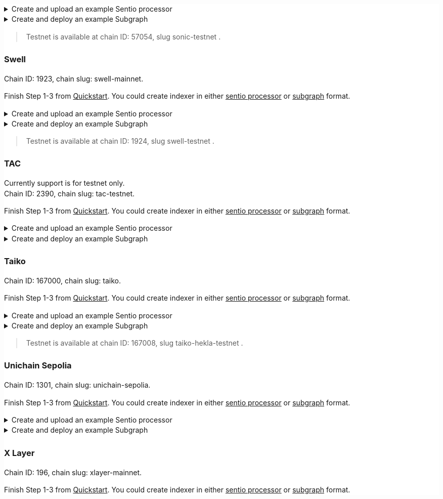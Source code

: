 <details><summary>Create and upload an example Sentio processor</summary></details>

<details><summary>Create and deploy an example Subgraph</summary></details>

> ️ Testnet is available at chain ID: 57054, slug sonic-testnet .

### Swell

Chain ID: 1923, chain slug: swell-mainnet.

Finish Step 1-3 from [Quickstart](quickstart "mention"). You could create indexer in either [sentio processor](processor-basic "mention") or [subgraph](hosted-subgraph "mention") format.

<details><summary>Create and upload an example Sentio processor</summary></details>

<details><summary>Create and deploy an example Subgraph</summary></details>

> ️ Testnet is available at chain ID: 1924, slug swell-testnet .

### TAC

Currently support is for testnet only.\
Chain ID: 2390, chain slug: tac-testnet.

Finish Step 1-3 from [Quickstart](quickstart "mention"). You could create indexer in either [sentio processor](processor-basic "mention") or [subgraph](hosted-subgraph "mention") format.

<details><summary>Create and upload an example Sentio processor</summary></details>

<details><summary>Create and deploy an example Subgraph</summary></details>

### Taiko

Chain ID: 167000, chain slug: taiko.

Finish Step 1-3 from [Quickstart](quickstart "mention"). You could create indexer in either [sentio processor](processor-basic "mention") or [subgraph](hosted-subgraph "mention") format.

<details><summary>Create and upload an example Sentio processor</summary></details>

<details><summary>Create and deploy an example Subgraph</summary></details>

> ️ Testnet is available at chain ID: 167008, slug taiko-hekla-testnet .

### Unichain Sepolia

Chain ID: 1301, chain slug: unichain-sepolia.

Finish Step 1-3 from [Quickstart](quickstart "mention"). You could create indexer in either [sentio processor](processor-basic "mention") or [subgraph](hosted-subgraph "mention") format.

<details><summary>Create and upload an example Sentio processor</summary></details>

<details><summary>Create and deploy an example Subgraph</summary></details>

### X Layer

Chain ID: 196, chain slug: xlayer-mainnet.

Finish Step 1-3 from [Quickstart](quickstart "mention"). You could create indexer in either [sentio processor](processor-basic "mention") or [subgraph](hosted-subgraph "mention") format.
